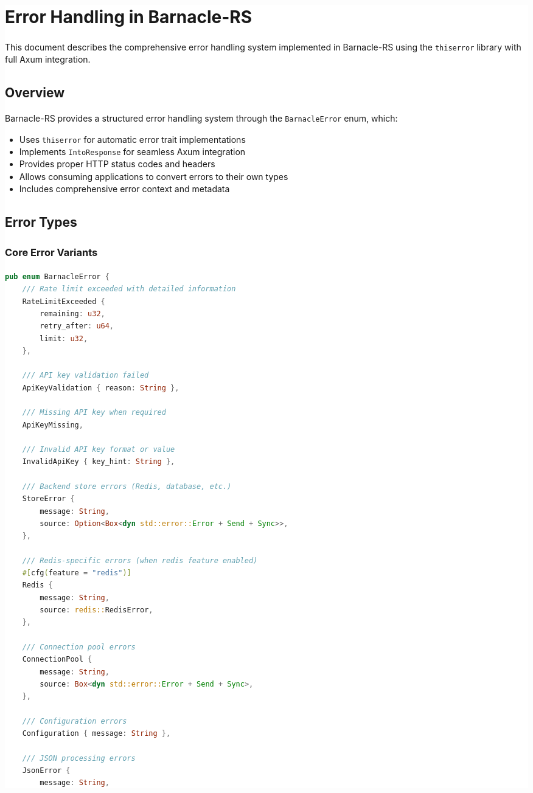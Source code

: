 # Error Handling in Barnacle-RS

This document describes the comprehensive error handling system implemented in Barnacle-RS using the `thiserror` library with full Axum integration.

## Overview

Barnacle-RS provides a structured error handling system through the `BarnacleError` enum, which:

- Uses `thiserror` for automatic error trait implementations
- Implements `IntoResponse` for seamless Axum integration  
- Provides proper HTTP status codes and headers
- Allows consuming applications to convert errors to their own types
- Includes comprehensive error context and metadata

## Error Types

### Core Error Variants

```rust
pub enum BarnacleError {
    /// Rate limit exceeded with detailed information
    RateLimitExceeded {
        remaining: u32,
        retry_after: u64,
        limit: u32,
    },

    /// API key validation failed
    ApiKeyValidation { reason: String },

    /// Missing API key when required
    ApiKeyMissing,

    /// Invalid API key format or value
    InvalidApiKey { key_hint: String },

    /// Backend store errors (Redis, database, etc.)
    StoreError {
        message: String,
        source: Option<Box<dyn std::error::Error + Send + Sync>>,
    },

    /// Redis-specific errors (when redis feature enabled)
    #[cfg(feature = "redis")]
    Redis {
        message: String,
        source: redis::RedisError,
    },

    /// Connection pool errors
    ConnectionPool {
        message: String,
        source: Box<dyn std::error::Error + Send + Sync>,
    },

    /// Configuration errors
    Configuration { message: String },

    /// JSON processing errors
    JsonError {
        message: String,
```